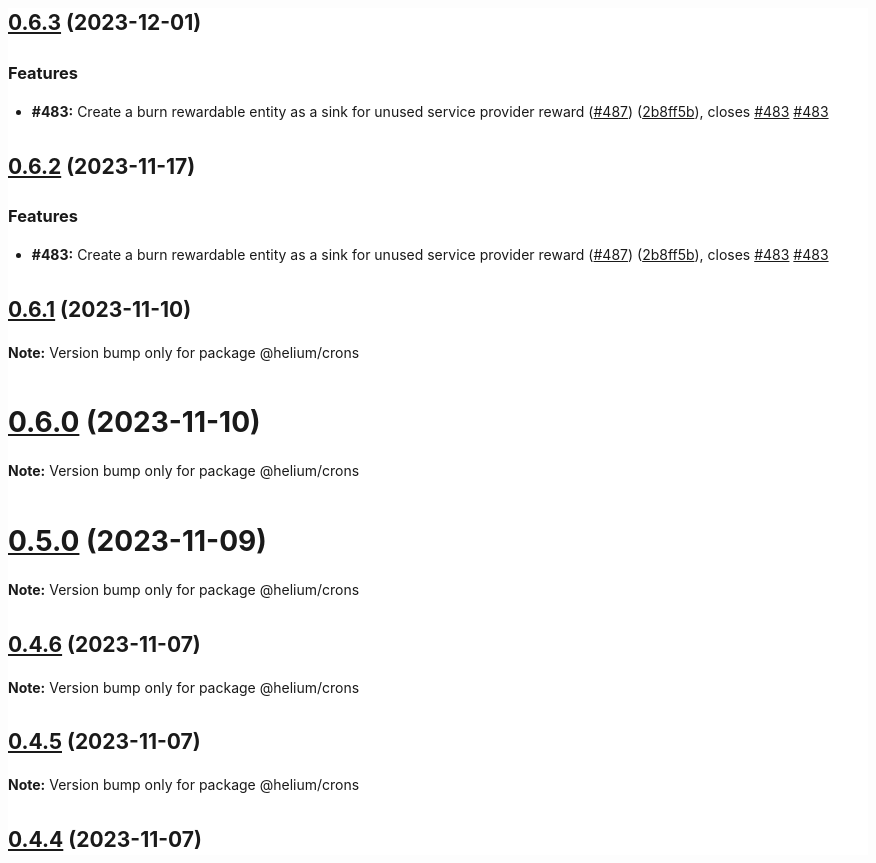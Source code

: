 ## [0.6.3](https://github.com/helium/helium-program-library/compare/v0.6.0...v0.6.3) (2023-12-01)

### Features

- **#483:** Create a burn rewardable entity as a sink for unused service provider reward ([#487](https://github.com/helium/helium-program-library/issues/487)) ([2b8ff5b](https://github.com/helium/helium-program-library/commit/2b8ff5b885c6d2484f227033cfbe978daa404941)), closes [#483](https://github.com/helium/helium-program-library/issues/483) [#483](https://github.com/helium/helium-program-library/issues/483)

## [0.6.2](https://github.com/helium/helium-program-library/compare/v0.6.1...v0.6.2) (2023-11-17)

### Features

- **#483:** Create a burn rewardable entity as a sink for unused service provider reward ([#487](https://github.com/helium/helium-program-library/issues/487)) ([2b8ff5b](https://github.com/helium/helium-program-library/commit/2b8ff5b885c6d2484f227033cfbe978daa404941)), closes [#483](https://github.com/helium/helium-program-library/issues/483) [#483](https://github.com/helium/helium-program-library/issues/483)

## [0.6.1](https://github.com/helium/helium-program-library/compare/v0.6.0...v0.6.1) (2023-11-10)

**Note:** Version bump only for package @helium/crons

# [0.6.0](https://github.com/helium/helium-program-library/compare/v0.5.0...v0.6.0) (2023-11-10)

**Note:** Version bump only for package @helium/crons

# [0.5.0](https://github.com/helium/helium-program-library/compare/v0.4.6...v0.5.0) (2023-11-09)

**Note:** Version bump only for package @helium/crons

## [0.4.6](https://github.com/helium/helium-program-library/compare/v0.4.5...v0.4.6) (2023-11-07)

**Note:** Version bump only for package @helium/crons

## [0.4.5](https://github.com/helium/helium-program-library/compare/v0.4.4...v0.4.5) (2023-11-07)

**Note:** Version bump only for package @helium/crons

## [0.4.4](https://github.com/helium/helium-program-library/compare/v0.4.1...v0.4.4) (2023-11-07)
